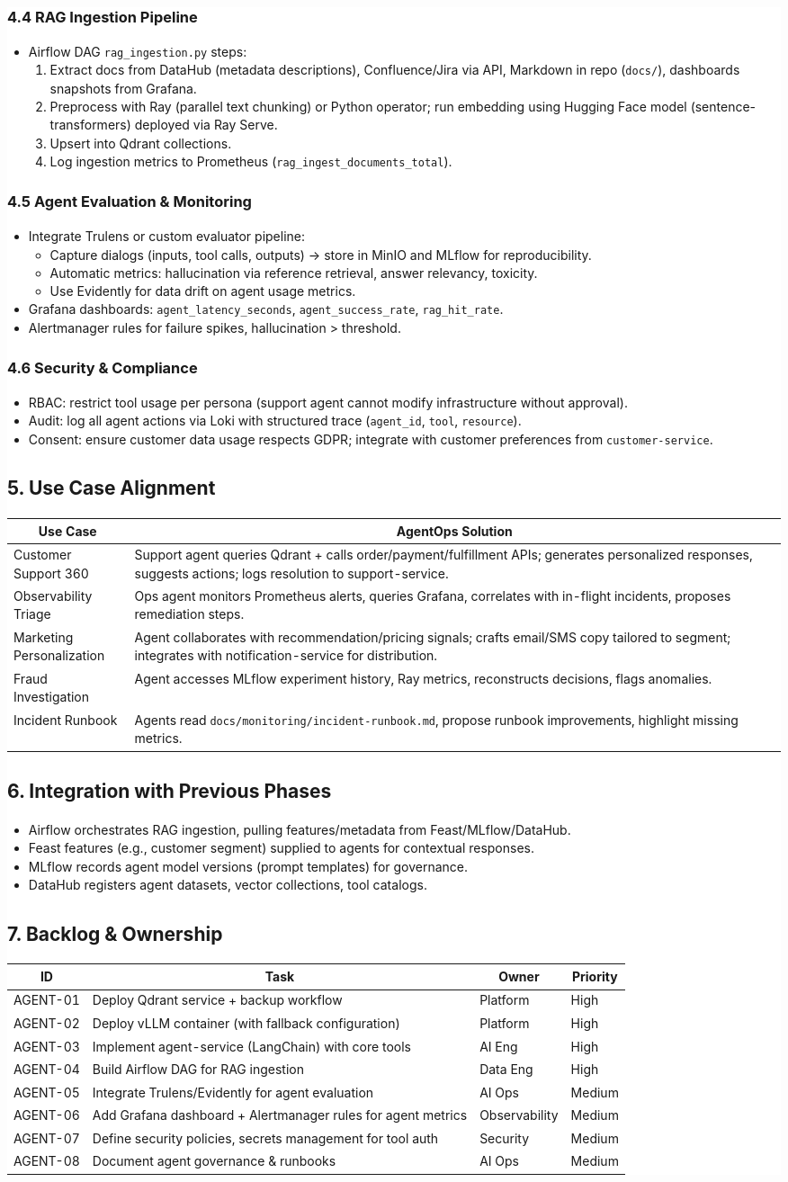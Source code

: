 ### 4.4 RAG Ingestion Pipeline
- Airflow DAG `rag_ingestion.py` steps:
  1. Extract docs from DataHub (metadata descriptions), Confluence/Jira via API, Markdown in repo (`docs/`), dashboards snapshots from Grafana.
  2. Preprocess with Ray (parallel text chunking) or Python operator; run embedding using Hugging Face model (sentence-transformers) deployed via Ray Serve.
  3. Upsert into Qdrant collections.
  4. Log ingestion metrics to Prometheus (`rag_ingest_documents_total`).

### 4.5 Agent Evaluation & Monitoring
- Integrate Trulens or custom evaluator pipeline:
  - Capture dialogs (inputs, tool calls, outputs) -> store in MinIO and MLflow for reproducibility.
  - Automatic metrics: hallucination via reference retrieval, answer relevancy, toxicity.
  - Use Evidently for data drift on agent usage metrics.
- Grafana dashboards: `agent_latency_seconds`, `agent_success_rate`, `rag_hit_rate`.
- Alertmanager rules for failure spikes, hallucination > threshold.

### 4.6 Security & Compliance
- RBAC: restrict tool usage per persona (support agent cannot modify infrastructure without approval).
- Audit: log all agent actions via Loki with structured trace (`agent_id`, `tool`, `resource`).
- Consent: ensure customer data usage respects GDPR; integrate with customer preferences from `customer-service`.

## 5. Use Case Alignment
| Use Case | AgentOps Solution |
| --- | --- |
| Customer Support 360 | Support agent queries Qdrant + calls order/payment/fulfillment APIs; generates personalized responses, suggests actions; logs resolution to support-service. |
| Observability Triage | Ops agent monitors Prometheus alerts, queries Grafana, correlates with in-flight incidents, proposes remediation steps. |
| Marketing Personalization | Agent collaborates with recommendation/pricing signals; crafts email/SMS copy tailored to segment; integrates with notification-service for distribution. |
| Fraud Investigation | Agent accesses MLflow experiment history, Ray metrics, reconstructs decisions, flags anomalies. |
| Incident Runbook | Agents read `docs/monitoring/incident-runbook.md`, propose runbook improvements, highlight missing metrics. |

## 6. Integration with Previous Phases
- Airflow orchestrates RAG ingestion, pulling features/metadata from Feast/MLflow/DataHub.
- Feast features (e.g., customer segment) supplied to agents for contextual responses.
- MLflow records agent model versions (prompt templates) for governance.
- DataHub registers agent datasets, vector collections, tool catalogs.

## 7. Backlog & Ownership
| ID | Task | Owner | Priority |
| --- | --- | --- | --- |
| AGENT-01 | Deploy Qdrant service + backup workflow | Platform | High |
| AGENT-02 | Deploy vLLM container (with fallback configuration) | Platform | High |
| AGENT-03 | Implement agent-service (LangChain) with core tools | AI Eng | High |
| AGENT-04 | Build Airflow DAG for RAG ingestion | Data Eng | High |
| AGENT-05 | Integrate Trulens/Evidently for agent evaluation | AI Ops | Medium |
| AGENT-06 | Add Grafana dashboard + Alertmanager rules for agent metrics | Observability | Medium |
| AGENT-07 | Define security policies, secrets management for tool auth | Security | Medium |
| AGENT-08 | Document agent governance & runbooks | AI Ops | Medium |
